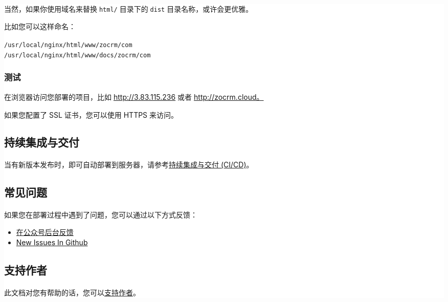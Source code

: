 当然，如果你使用域名来替换 ```html/``` 目录下的 ```dist``` 目录名称，或许会更优雅。

比如您可以这样命名：

```text
/usr/local/nginx/html/www/zocrm/com
/usr/local/nginx/html/www/docs/zocrm/com
```

### 测试

在浏览器访问您部署的项目，比如 http://3.83.115.236 或者 http://zocrm.cloud。

如果您配置了 SSL 证书，您可以使用 HTTPS 来访问。

## 持续集成与交付

当有新版本发布时，即可自动部署到服务器，请参考[持续集成与交付 (CI/CD)](/project/devops/ci-cd)。

## 常见问题

如果您在部署过程中遇到了问题，您可以通过以下方式反馈：

- [在公众号后台反馈](/about/about)
- [New Issues In Github](https://github.com/zchengo/crm/issues)

## 支持作者

此文档对您有帮助的话，您可以[支持作者](/sponsor/sponsor)。















